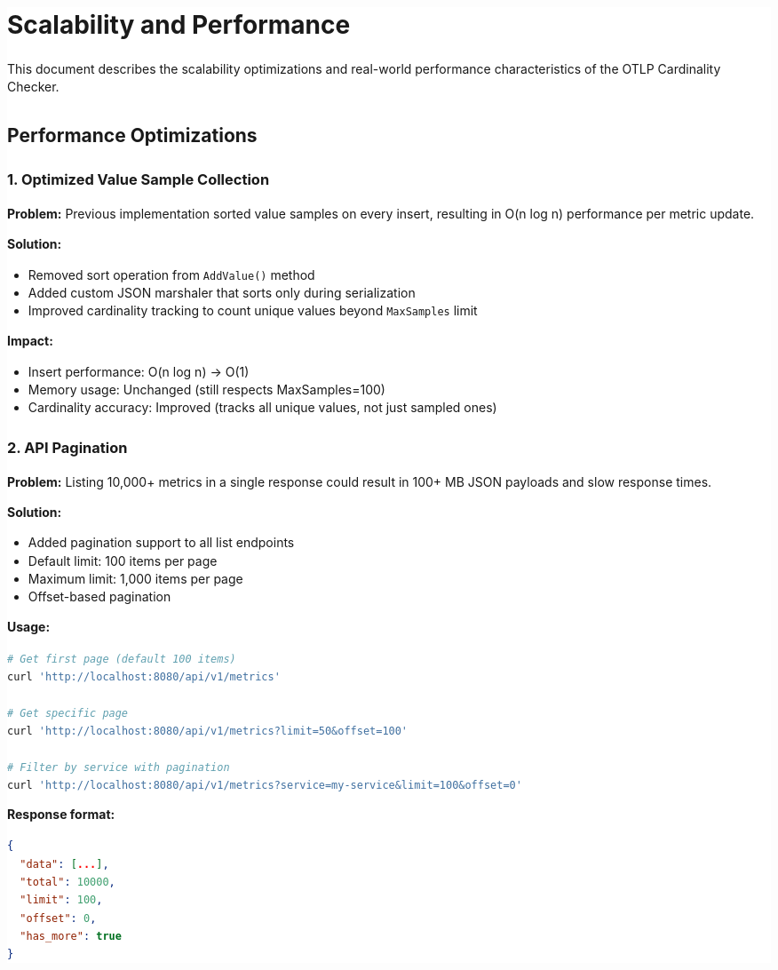 # Scalability and Performance

This document describes the scalability optimizations and real-world performance characteristics of the OTLP Cardinality Checker.

## Performance Optimizations

### 1. Optimized Value Sample Collection

**Problem:** Previous implementation sorted value samples on every insert, resulting in O(n log n) performance per metric update.

**Solution:**
- Removed sort operation from `AddValue()` method
- Added custom JSON marshaler that sorts only during serialization
- Improved cardinality tracking to count unique values beyond `MaxSamples` limit

**Impact:**
- Insert performance: O(n log n) → O(1)
- Memory usage: Unchanged (still respects MaxSamples=100)
- Cardinality accuracy: Improved (tracks all unique values, not just sampled ones)

### 2. API Pagination

**Problem:** Listing 10,000+ metrics in a single response could result in 100+ MB JSON payloads and slow response times.

**Solution:**
- Added pagination support to all list endpoints
- Default limit: 100 items per page
- Maximum limit: 1,000 items per page
- Offset-based pagination

**Usage:**

```bash
# Get first page (default 100 items)
curl 'http://localhost:8080/api/v1/metrics'

# Get specific page
curl 'http://localhost:8080/api/v1/metrics?limit=50&offset=100'

# Filter by service with pagination
curl 'http://localhost:8080/api/v1/metrics?service=my-service&limit=100&offset=0'
```

**Response format:**

```json
{
  "data": [...],
  "total": 10000,
  "limit": 100,
  "offset": 0,
  "has_more": true
}
```
